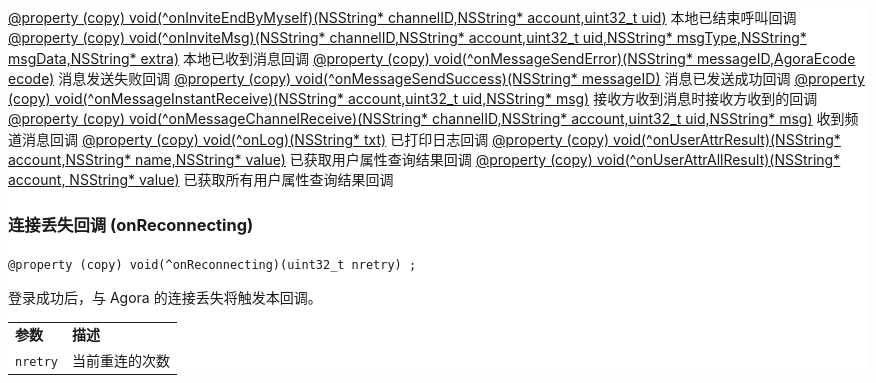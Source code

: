 <tr><td><a href="#oninviteendbymyself-mac"><span>@property (copy) void(^onInviteEndByMyself)(NSString* channelID,NSString* account,uint32_t uid)</span></a></td>
<td>本地已结束呼叫回调</td>
</tr>
<tr><td><a href="#oninvitemsg-mac"><span>@property (copy) void(^onInviteMsg)(NSString* channelID,NSString* account,uint32_t uid,NSString* msgType,NSString* msgData,NSString* extra)</span></a></td>
<td>本地已收到消息回调</td>
</tr>
<tr><td><a href="#onmessagesenderror-mac"><span>@property (copy) void(^onMessageSendError)(NSString* messageID,AgoraEcode ecode)</span></a></td>
<td>消息发送失败回调</td>
</tr>
<tr><td><a href="#onmessagesendsuccess-mac"><span>@property (copy) void(^onMessageSendSuccess)(NSString* messageID)</span></a></td>
<td>消息已发送成功回调</td>
</tr>
<tr><td><a href="#onmessageinstantreceive-mac"><span>@property (copy) void(^onMessageInstantReceive)(NSString* account,uint32_t uid,NSString* msg)</span></a></td>
<td>接收方收到消息时接收方收到的回调</td>
</tr>
<tr><td><a href="#onmessagechannelreceive-mac"><span>@property (copy) void(^onMessageChannelReceive)(NSString* channelID,NSString* account,uint32_t uid,NSString* msg)</span></a></td>
<td>收到频道消息回调</td>
</tr>
<tr><td><a href="#onlog-mac"><span>@property (copy) void(^onLog)(NSString* txt)</span></a></td>
<td>已打印日志回调</td>
</tr>
<tr><td><a href="#onuserattrresult-mac"><span>@property (copy) void(^onUserAttrResult)(NSString* account,NSString* name,NSString* value)</span></a></td>
<td>已获取用户属性查询结果回调</td>
</tr>
<tr><td><a href="#onuserattrallresult-mac"><span>@property (copy) void(^onUserAttrAllResult)(NSString* account, NSString* value)</span></a></td>
<td>已获取所有用户属性查询结果回调</td>
</tr>
</tbody>
</table>



### <a name="onreconnecting-mac"></a>连接丢失回调 \(onReconnecting\)

```
@property (copy) void(^onReconnecting)(uint32_t nretry) ;
```

登录成功后，与 Agora 的连接丢失将触发本回调。

<table>
<colgroup>
<col/>
<col/>
</colgroup>
<tbody>
<tr><td><strong>参数</strong></td>
<td><strong>描述</strong></td>
</tr>
<tr><td><code>nretry</code></td>
<td>当前重连的次数</td>
</tr>
</tbody>
</table>
